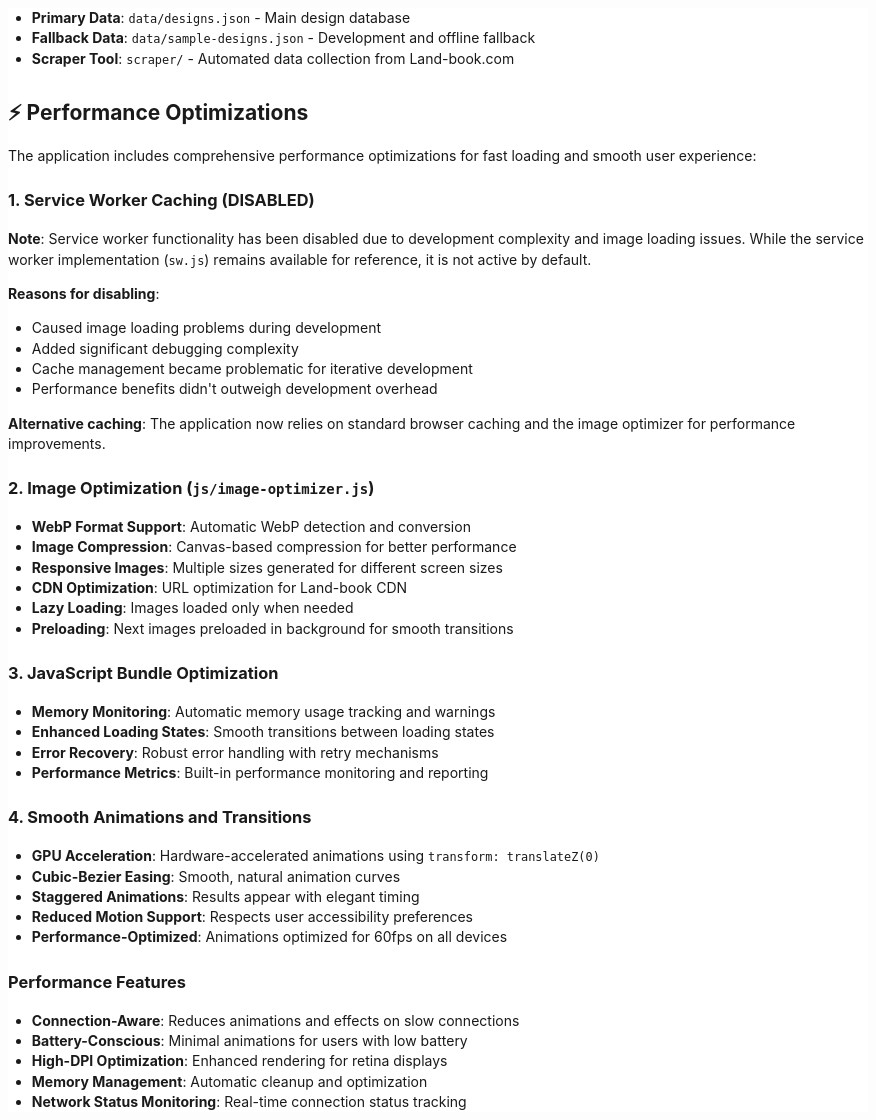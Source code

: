 - **Primary Data**: `data/designs.json` - Main design database
- **Fallback Data**: `data/sample-designs.json` - Development and offline fallback
- **Scraper Tool**: `scraper/` - Automated data collection from Land-book.com

## ⚡ Performance Optimizations

The application includes comprehensive performance optimizations for fast loading and smooth user experience:

### 1. Service Worker Caching (DISABLED)

**Note**: Service worker functionality has been disabled due to development complexity and image loading issues. While the service worker implementation (`sw.js`) remains available for reference, it is not active by default.

**Reasons for disabling**:

- Caused image loading problems during development
- Added significant debugging complexity
- Cache management became problematic for iterative development
- Performance benefits didn't outweigh development overhead

**Alternative caching**: The application now relies on standard browser caching and the image optimizer for performance improvements.

### 2. Image Optimization (`js/image-optimizer.js`)

- **WebP Format Support**: Automatic WebP detection and conversion
- **Image Compression**: Canvas-based compression for better performance
- **Responsive Images**: Multiple sizes generated for different screen sizes
- **CDN Optimization**: URL optimization for Land-book CDN
- **Lazy Loading**: Images loaded only when needed
- **Preloading**: Next images preloaded in background for smooth transitions

### 3. JavaScript Bundle Optimization

- **Memory Monitoring**: Automatic memory usage tracking and warnings
- **Enhanced Loading States**: Smooth transitions between loading states
- **Error Recovery**: Robust error handling with retry mechanisms
- **Performance Metrics**: Built-in performance monitoring and reporting

### 4. Smooth Animations and Transitions

- **GPU Acceleration**: Hardware-accelerated animations using `transform: translateZ(0)`
- **Cubic-Bezier Easing**: Smooth, natural animation curves
- **Staggered Animations**: Results appear with elegant timing
- **Reduced Motion Support**: Respects user accessibility preferences
- **Performance-Optimized**: Animations optimized for 60fps on all devices

### Performance Features

- **Connection-Aware**: Reduces animations and effects on slow connections
- **Battery-Conscious**: Minimal animations for users with low battery
- **High-DPI Optimization**: Enhanced rendering for retina displays
- **Memory Management**: Automatic cleanup and optimization
- **Network Status Monitoring**: Real-time connection status tracking
